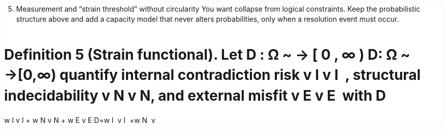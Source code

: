 5. Measurement and “strain threshold” without circularity
You want collapse from logical constraints. Keep the probabilistic structure above and add a capacity model that never alters probabilities, only when a resolution event must occur.

Definition 5 (Strain functional).
Let 
D
:
Ω
~
→
[
0
,
∞
)
D: 
Ω
~
 →[0,∞) quantify internal contradiction risk 
v
I
v 
I
​
 , structural indecidability 
v
N
v 
N
​
 , and external misfit 
v
E
v 
E
​
  with
D
=
w
I
v
I
+
w
N
v
N
+
w
E
v
E
D=w 
I
​
 v 
I
​
 +w 
N
​
 v 
